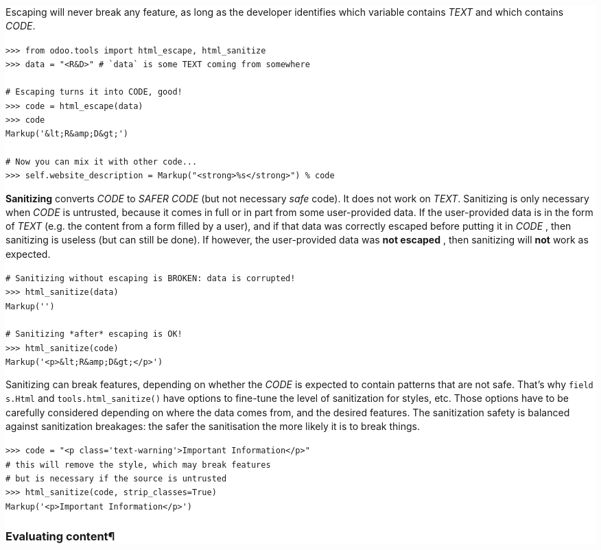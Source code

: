 Escaping will never break any feature, as long as the developer identifies which variable contains _TEXT_ and which contains _CODE_.
    
    
    >>> from odoo.tools import html_escape, html_sanitize
    >>> data = "<R&D>" # `data` is some TEXT coming from somewhere
    
    # Escaping turns it into CODE, good!
    >>> code = html_escape(data)
    >>> code
    Markup('&lt;R&amp;D&gt;')
    
    # Now you can mix it with other code...
    >>> self.website_description = Markup("<strong>%s</strong>") % code
    

**Sanitizing** converts _CODE_ to _SAFER CODE_ (but not necessary _safe_ code). It does not work on _TEXT_. Sanitizing is only necessary when _CODE_ is untrusted, because it comes in full or in part from some user-provided data. If the user-provided data is in the form of _TEXT_ (e.g. the content from a form filled by a user), and if that data was correctly escaped before putting it in _CODE_ , then sanitizing is useless (but can still be done). If however, the user-provided data was **not escaped** , then sanitizing will **not** work as expected.
    
    
    # Sanitizing without escaping is BROKEN: data is corrupted!
    >>> html_sanitize(data)
    Markup('')
    
    # Sanitizing *after* escaping is OK!
    >>> html_sanitize(code)
    Markup('<p>&lt;R&amp;D&gt;</p>')
    

Sanitizing can break features, depending on whether the _CODE_ is expected to contain patterns that are not safe. That’s why `fields.Html` and `tools.html_sanitize()` have options to fine-tune the level of sanitization for styles, etc. Those options have to be carefully considered depending on where the data comes from, and the desired features. The sanitization safety is balanced against sanitization breakages: the safer the sanitisation the more likely it is to break things.
    
    
    >>> code = "<p class='text-warning'>Important Information</p>"
    # this will remove the style, which may break features
    # but is necessary if the source is untrusted
    >>> html_sanitize(code, strip_classes=True)
    Markup('<p>Important Information</p>')
    

### Evaluating content¶
